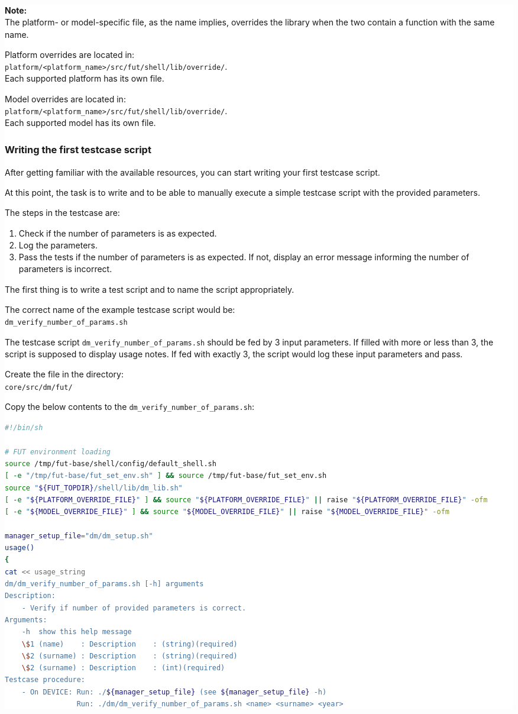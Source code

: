 **Note:**\
The platform- or model-specific file, as the name implies, overrides the
library when the two contain a function with the same name.

Platform overrides are located in:\
`platform/<platform_name>/src/fut/shell/lib/override/`.\
Each supported platform has its own file.

Model overrides are located in:\
`platform/<platform_name>/src/fut/shell/lib/override/`.\
Each supported model has its own file.

### Writing the first testcase script

After getting familiar with the available resources, you can start writing your
first testcase script.

At this point, the task is to write and to be able to manually execute a simple
testcase script with the provided parameters.

The steps in the testcase are:

1. Check if the number of parameters is as expected.
2. Log the parameters.
3. Pass the tests if the number of parameters is as expected. If not, display
   an error message informing the number of parameters is incorrect.

The first thing is to write a test script and to name the script appropriately.

The correct name of the example testcase script would be:\
`dm_verify_number_of_params.sh`

The testcase script `dm_verify_number_of_params.sh` should be fed by 3 input
parameters. If filled with more or less than 3, the script is supposed to
display usage notes. If fed with exactly 3, the script would log these input
parameters and pass.

Create the file in the directory:\
`core/src/dm/fut/`

Copy the below contents to the `dm_verify_number_of_params.sh`:

```bash
#!/bin/sh

# FUT environment loading
source /tmp/fut-base/shell/config/default_shell.sh
[ -e "/tmp/fut-base/fut_set_env.sh" ] && source /tmp/fut-base/fut_set_env.sh
source "${FUT_TOPDIR}/shell/lib/dm_lib.sh"
[ -e "${PLATFORM_OVERRIDE_FILE}" ] && source "${PLATFORM_OVERRIDE_FILE}" || raise "${PLATFORM_OVERRIDE_FILE}" -ofm
[ -e "${MODEL_OVERRIDE_FILE}" ] && source "${MODEL_OVERRIDE_FILE}" || raise "${MODEL_OVERRIDE_FILE}" -ofm

manager_setup_file="dm/dm_setup.sh"
usage()
{
cat << usage_string
dm/dm_verify_number_of_params.sh [-h] arguments
Description:
    - Verify if number of provided parameters is correct.
Arguments:
    -h  show this help message
    \$1 (name)    : Description    : (string)(required)
    \$2 (surname) : Description    : (string)(required)
    \$2 (surname) : Description    : (int)(required)
Testcase procedure:
    - On DEVICE: Run: ./${manager_setup_file} (see ${manager_setup_file} -h)
                 Run: ./dm/dm_verify_number_of_params.sh <name> <surname> <year>
```